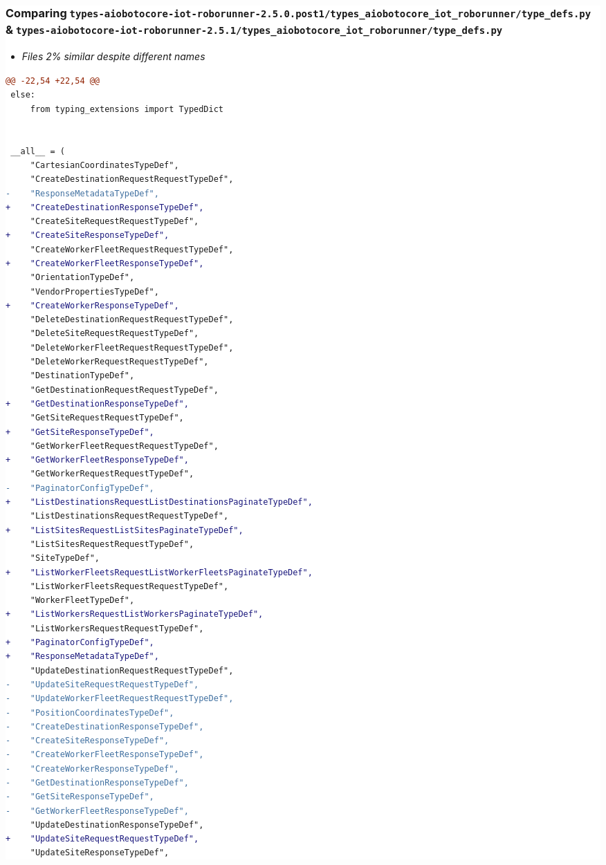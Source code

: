 ### Comparing `types-aiobotocore-iot-roborunner-2.5.0.post1/types_aiobotocore_iot_roborunner/type_defs.py` & `types-aiobotocore-iot-roborunner-2.5.1/types_aiobotocore_iot_roborunner/type_defs.py`

 * *Files 2% similar despite different names*

```diff
@@ -22,54 +22,54 @@
 else:
     from typing_extensions import TypedDict
 
 
 __all__ = (
     "CartesianCoordinatesTypeDef",
     "CreateDestinationRequestRequestTypeDef",
-    "ResponseMetadataTypeDef",
+    "CreateDestinationResponseTypeDef",
     "CreateSiteRequestRequestTypeDef",
+    "CreateSiteResponseTypeDef",
     "CreateWorkerFleetRequestRequestTypeDef",
+    "CreateWorkerFleetResponseTypeDef",
     "OrientationTypeDef",
     "VendorPropertiesTypeDef",
+    "CreateWorkerResponseTypeDef",
     "DeleteDestinationRequestRequestTypeDef",
     "DeleteSiteRequestRequestTypeDef",
     "DeleteWorkerFleetRequestRequestTypeDef",
     "DeleteWorkerRequestRequestTypeDef",
     "DestinationTypeDef",
     "GetDestinationRequestRequestTypeDef",
+    "GetDestinationResponseTypeDef",
     "GetSiteRequestRequestTypeDef",
+    "GetSiteResponseTypeDef",
     "GetWorkerFleetRequestRequestTypeDef",
+    "GetWorkerFleetResponseTypeDef",
     "GetWorkerRequestRequestTypeDef",
-    "PaginatorConfigTypeDef",
+    "ListDestinationsRequestListDestinationsPaginateTypeDef",
     "ListDestinationsRequestRequestTypeDef",
+    "ListSitesRequestListSitesPaginateTypeDef",
     "ListSitesRequestRequestTypeDef",
     "SiteTypeDef",
+    "ListWorkerFleetsRequestListWorkerFleetsPaginateTypeDef",
     "ListWorkerFleetsRequestRequestTypeDef",
     "WorkerFleetTypeDef",
+    "ListWorkersRequestListWorkersPaginateTypeDef",
     "ListWorkersRequestRequestTypeDef",
+    "PaginatorConfigTypeDef",
+    "ResponseMetadataTypeDef",
     "UpdateDestinationRequestRequestTypeDef",
-    "UpdateSiteRequestRequestTypeDef",
-    "UpdateWorkerFleetRequestRequestTypeDef",
-    "PositionCoordinatesTypeDef",
-    "CreateDestinationResponseTypeDef",
-    "CreateSiteResponseTypeDef",
-    "CreateWorkerFleetResponseTypeDef",
-    "CreateWorkerResponseTypeDef",
-    "GetDestinationResponseTypeDef",
-    "GetSiteResponseTypeDef",
-    "GetWorkerFleetResponseTypeDef",
     "UpdateDestinationResponseTypeDef",
+    "UpdateSiteRequestRequestTypeDef",
     "UpdateSiteResponseTypeDef",
```